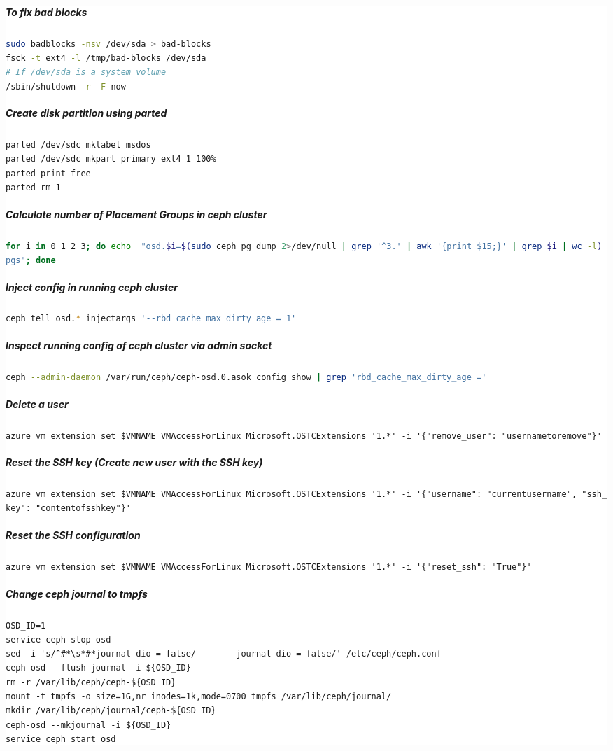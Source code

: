 ##### To fix bad blocks
```sh
sudo badblocks -nsv /dev/sda > bad-blocks
fsck -t ext4 -l /tmp/bad-blocks /dev/sda
# If /dev/sda is a system volume
/sbin/shutdown -r -F now
```

##### Create disk partition using parted
```
parted /dev/sdc mklabel msdos
parted /dev/sdc mkpart primary ext4 1 100%
parted print free
parted rm 1
```

##### Calculate number of Placement Groups in ceph cluster
```sh
for i in 0 1 2 3; do echo  "osd.$i=$(sudo ceph pg dump 2>/dev/null | grep '^3.' | awk '{print $15;}' | grep $i | wc -l) pgs"; done
```

##### Inject config in running ceph cluster
```sh
ceph tell osd.* injectargs '--rbd_cache_max_dirty_age = 1'
```

##### Inspect running config of ceph cluster via admin socket
```sh
ceph --admin-daemon /var/run/ceph/ceph-osd.0.asok config show | grep 'rbd_cache_max_dirty_age ='
```

##### Delete a user
```
azure vm extension set $VMNAME VMAccessForLinux Microsoft.OSTCExtensions '1.*' -i '{"remove_user": "usernametoremove"}'
```

##### Reset the SSH key (Create new user with the SSH key)
```
azure vm extension set $VMNAME VMAccessForLinux Microsoft.OSTCExtensions '1.*' -i '{"username": "currentusername", "ssh_key": "contentofsshkey"}'
```

##### Reset the SSH configuration
```
azure vm extension set $VMNAME VMAccessForLinux Microsoft.OSTCExtensions '1.*' -i '{"reset_ssh": "True"}'
```

##### Change ceph journal to tmpfs
```
OSD_ID=1
service ceph stop osd
sed -i 's/^#*\s*#*journal dio = false/        journal dio = false/' /etc/ceph/ceph.conf
ceph-osd --flush-journal -i ${OSD_ID}
rm -r /var/lib/ceph/ceph-${OSD_ID}
mount -t tmpfs -o size=1G,nr_inodes=1k,mode=0700 tmpfs /var/lib/ceph/journal/
mkdir /var/lib/ceph/journal/ceph-${OSD_ID}
ceph-osd --mkjournal -i ${OSD_ID}
service ceph start osd
```
